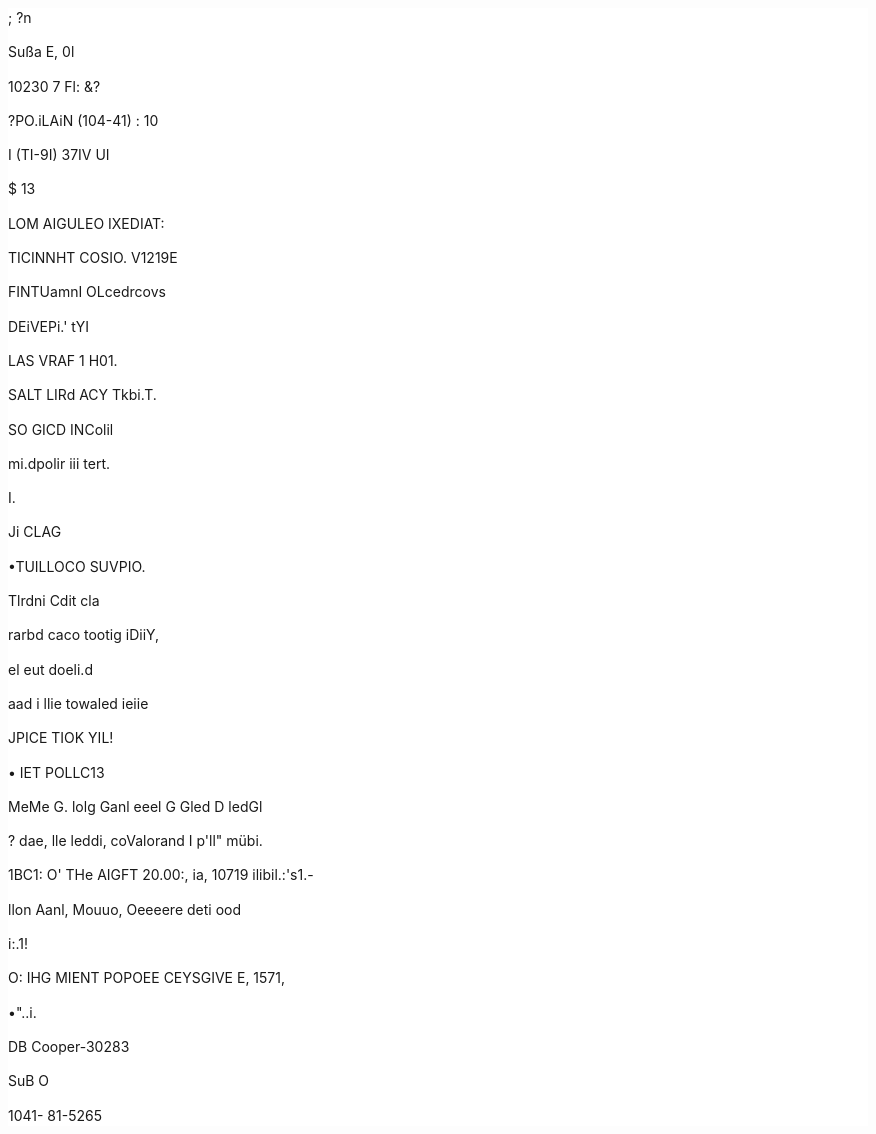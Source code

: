 ; ?n

Sußa E, 0l

10230 7 Fl: &?

?PO.iLAiN (104-41) : 10

I (TI-9I) 37IV UI

$ 13

LOM AIGULEO IXEDIAT:

TICINNHT COSIO. V1219E

FINTUamnI OLcedrcovs

DEiVEPi.' tYI

LAS VRAF 1 H01.

SALT LIRd ACY Tkbi.T.

SO GICD INColil

mi.dpolir iii tert.

I.

Ji CLAG

•TUILLOCO SUVPIO.

Tlrdni Cdit cla

rarbd caco tootig iDiiY,

el eut doeli.d

aad i llie towaled ieiie

JPICE TIOK YIL!

• IET POLLC13

MeMe G. lolg Ganl eeel G Gled D ledGl

? dae, lle leddi, coValorand I p'll" mübi.

1BC1: O' THe AIGFT 20.00:, ia, 10719 ilibil.:'s1.-

llon Aanl, Mouuo, Oeeeere deti ood

i:.1!

O: IHG MIENT POPOEE CEYSGIVE E, 1571,

•"..i.

DB Cooper-30283

SuB O

1041- 81-5265
